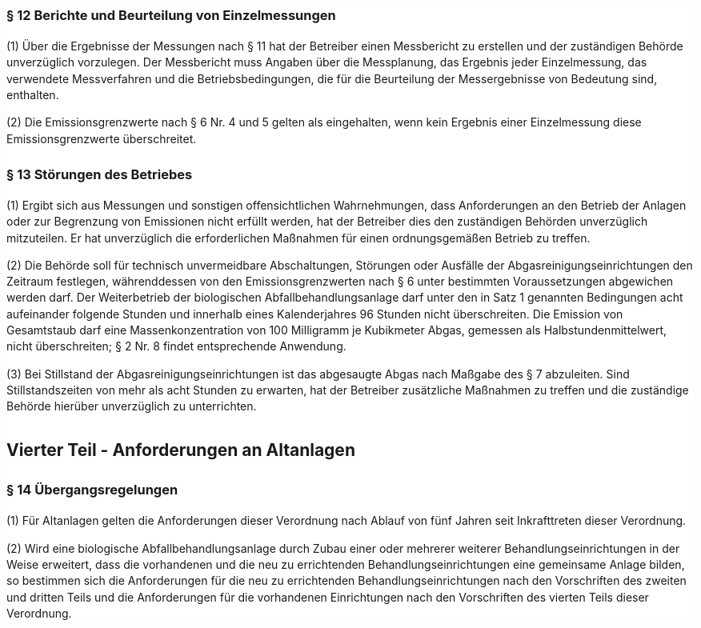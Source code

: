 ### § 12 Berichte und Beurteilung von Einzelmessungen

(1) Über die Ergebnisse der Messungen nach § 11 hat der Betreiber
einen Messbericht zu erstellen und der zuständigen Behörde
unverzüglich vorzulegen. Der Messbericht muss Angaben über die
Messplanung, das Ergebnis jeder Einzelmessung, das verwendete
Messverfahren und die Betriebsbedingungen, die für die Beurteilung der
Messergebnisse von Bedeutung sind, enthalten.

(2) Die Emissionsgrenzwerte nach § 6 Nr. 4 und 5 gelten als
eingehalten, wenn kein Ergebnis einer Einzelmessung diese
Emissionsgrenzwerte überschreitet.

### § 13 Störungen des Betriebes

(1) Ergibt sich aus Messungen und sonstigen offensichtlichen
Wahrnehmungen, dass Anforderungen an den Betrieb der Anlagen oder zur
Begrenzung von Emissionen nicht erfüllt werden, hat der Betreiber dies
den zuständigen Behörden unverzüglich mitzuteilen. Er hat unverzüglich
die erforderlichen Maßnahmen für einen ordnungsgemäßen Betrieb zu
treffen.

(2) Die Behörde soll für technisch unvermeidbare Abschaltungen,
Störungen oder Ausfälle der Abgasreinigungseinrichtungen den Zeitraum
festlegen, währenddessen von den Emissionsgrenzwerten nach § 6 unter
bestimmten Voraussetzungen abgewichen werden darf. Der Weiterbetrieb
der biologischen Abfallbehandlungsanlage darf unter den in Satz 1
genannten Bedingungen acht aufeinander folgende Stunden und innerhalb
eines Kalenderjahres 96 Stunden nicht überschreiten. Die Emission von
Gesamtstaub darf eine Massenkonzentration von 100 Milligramm je
Kubikmeter Abgas, gemessen als Halbstundenmittelwert, nicht
überschreiten; § 2 Nr. 8 findet entsprechende Anwendung.

(3) Bei Stillstand der Abgasreinigungseinrichtungen ist das abgesaugte
Abgas nach Maßgabe des § 7 abzuleiten. Sind Stillstandszeiten von mehr
als acht Stunden zu erwarten, hat der Betreiber zusätzliche Maßnahmen
zu treffen und die zuständige Behörde hierüber unverzüglich zu
unterrichten.

## Vierter Teil - Anforderungen an Altanlagen

### § 14 Übergangsregelungen

(1) Für Altanlagen gelten die Anforderungen dieser Verordnung nach
Ablauf von fünf Jahren seit Inkrafttreten dieser Verordnung.

(2) Wird eine biologische Abfallbehandlungsanlage durch Zubau einer
oder mehrerer weiterer Behandlungseinrichtungen in der Weise
erweitert, dass die vorhandenen und die neu zu errichtenden
Behandlungseinrichtungen eine gemeinsame Anlage bilden, so bestimmen
sich die Anforderungen für die neu zu errichtenden
Behandlungseinrichtungen nach den Vorschriften des zweiten und dritten
Teils und die Anforderungen für die vorhandenen Einrichtungen nach den
Vorschriften des vierten Teils dieser Verordnung.
